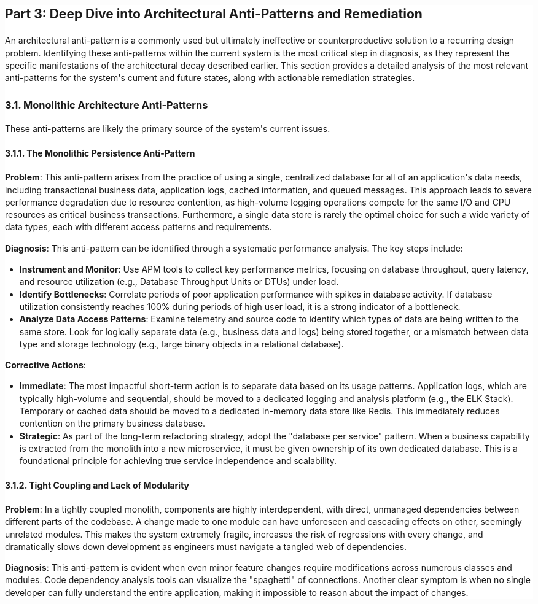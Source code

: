 ## Part 3: Deep Dive into Architectural Anti-Patterns and Remediation

An architectural anti-pattern is a commonly used but ultimately ineffective or counterproductive solution to a recurring design problem. Identifying these anti-patterns within the current system is the most critical step in diagnosis, as they represent the specific manifestations of the architectural decay described earlier. This section provides a detailed analysis of the most relevant anti-patterns for the system's current and future states, along with actionable remediation strategies.

### 3.1. Monolithic Architecture Anti-Patterns
These anti-patterns are likely the primary source of the system's current issues.

#### 3.1.1. The Monolithic Persistence Anti-Pattern
**Problem**: This anti-pattern arises from the practice of using a single, centralized database for all of an application's data needs, including transactional business data, application logs, cached information, and queued messages. This approach leads to severe performance degradation due to resource contention, as high-volume logging operations compete for the same I/O and CPU resources as critical business transactions. Furthermore, a single data store is rarely the optimal choice for such a wide variety of data types, each with different access patterns and requirements.

**Diagnosis**: This anti-pattern can be identified through a systematic performance analysis. The key steps include:
- **Instrument and Monitor**: Use APM tools to collect key performance metrics, focusing on database throughput, query latency, and resource utilization (e.g., Database Throughput Units or DTUs) under load.
- **Identify Bottlenecks**: Correlate periods of poor application performance with spikes in database activity. If database utilization consistently reaches 100% during periods of high user load, it is a strong indicator of a bottleneck.
- **Analyze Data Access Patterns**: Examine telemetry and source code to identify which types of data are being written to the same store. Look for logically separate data (e.g., business data and logs) being stored together, or a mismatch between data type and storage technology (e.g., large binary objects in a relational database).

**Corrective Actions**:
- **Immediate**: The most impactful short-term action is to separate data based on its usage patterns. Application logs, which are typically high-volume and sequential, should be moved to a dedicated logging and analysis platform (e.g., the ELK Stack). Temporary or cached data should be moved to a dedicated in-memory data store like Redis. This immediately reduces contention on the primary business database.
- **Strategic**: As part of the long-term refactoring strategy, adopt the "database per service" pattern. When a business capability is extracted from the monolith into a new microservice, it must be given ownership of its own dedicated database. This is a foundational principle for achieving true service independence and scalability.

#### 3.1.2. Tight Coupling and Lack of Modularity
**Problem**: In a tightly coupled monolith, components are highly interdependent, with direct, unmanaged dependencies between different parts of the codebase. A change made to one module can have unforeseen and cascading effects on other, seemingly unrelated modules. This makes the system extremely fragile, increases the risk of regressions with every change, and dramatically slows down development as engineers must navigate a tangled web of dependencies.

**Diagnosis**: This anti-pattern is evident when even minor feature changes require modifications across numerous classes and modules. Code dependency analysis tools can visualize the "spaghetti" of connections. Another clear symptom is when no single developer can fully understand the entire application, making it impossible to reason about the impact of changes.
